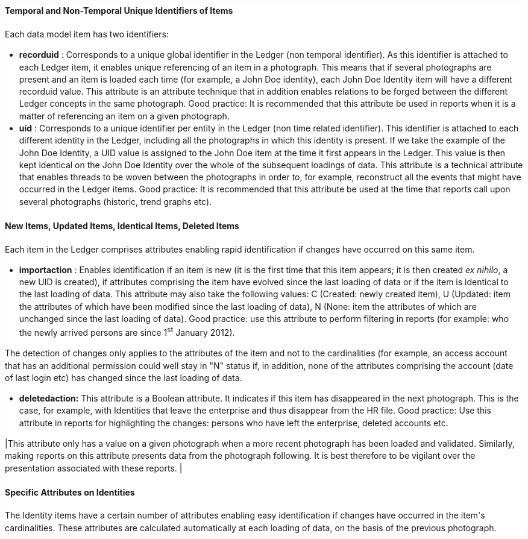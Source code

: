 #### Temporal and Non-Temporal Unique Identifiers of Items

Each data model item has two identifiers:   

- **recorduid**  : Corresponds to a unique global identifier in the Ledger (non temporal identifier). As this identifier is attached to each Ledger item, it enables unique referencing of an item in a photograph. This means that if several photographs are present and an item is loaded each time (for example, a John Doe identity), each John Doe Identity item will have a different recorduid value.  This attribute is an attribute technique that in addition enables relations to be forged between the different Ledger concepts in the same photograph. Good practice: It is recommended that this attribute be used in reports when it is a matter of referencing an item on a given photograph.
- **uid** : Corresponds to a unique identifier per entity in the Ledger (non time related identifier).  This identifier is attached to each different identity in the Ledger, including all the photographs in which this identity is present. If we take the example of the John Doe Identity, a UID value is assigned to the John Doe item at the time it first appears in the Ledger. This value is then kept identical on the John Doe Identity over the whole of the subsequent loadings of data. This attribute is a technical attribute that enables threads to be woven between the photographs in order to, for example, reconstruct all the events that might have occurred in the Ledger items. Good practice: It is recommended that this attribute be used at the time that reports call upon several photographs (historic, trend graphs etc).   

#### New Items, Updated Items, Identical Items, Deleted Items

Each item in the Ledger comprises attributes enabling rapid identification if changes have occurred on this same item.   

- **importaction** : Enables identification if an item is new (it is the first time that this item appears;  it is then created _ex nihilo_, a new UID is created), if attributes comprising the item have evolved since the last loading of data or if the item is identical to the last loading of data. This attribute may also take the following values: C (Created: newly created item), U (Updated: item the attributes of which have been modified since the last loading of data), N (None: item the attributes of which are unchanged since the last loading of data). Good practice: use this attribute to perform filtering in reports (for example: who the newly arrived persons are since 1<sup>st</sup> January 2012).   

The detection of changes only applies to the attributes of the item and not to the cardinalities (for example, an access account that has an additional permission could well stay in "N" status if, in addition, none of the attributes comprising the account (date of last login etc) has changed since the last loading of data.   

- **deletedaction:**  This attribute is a Boolean attribute. It indicates if this item has disappeared in the next photograph. This is the case, for example, with Identities that leave the enterprise and thus disappear from the HR file. Good practice: Use this attribute in reports for highlighting the changes: persons who have left the enterprise, deleted accounts etc.   

|This attribute only has a value on a given photograph when a more recent photograph has been loaded and validated. Similarly, making reports on this attribute presents data from the photograph following. It is best therefore to be vigilant over the presentation associated with these reports. |

#### Specific Attributes on Identities

The Identity items have a certain number of attributes enabling easy identification if changes have occurred in the item's cardinalities. These attributes are calculated automatically at each loading of data, on the basis of the previous photograph.   
